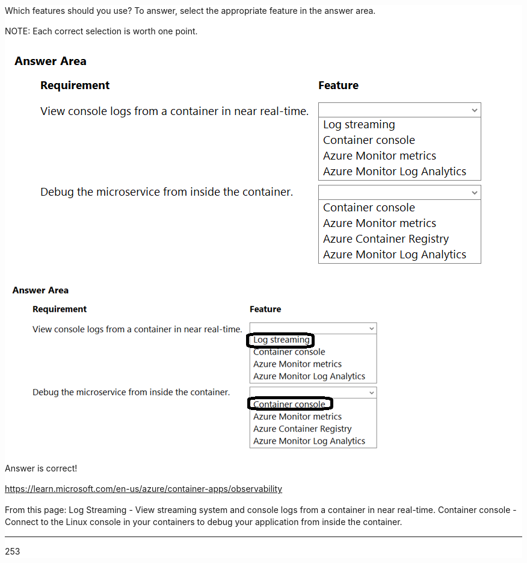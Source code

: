 Which features should you use? To answer, select the appropriate feature in the answer area.

NOTE: Each correct selection is worth one point.

![252-1](./img2/252-1.png)

![252-2](./img2/252-2.png)

Answer is correct!

https://learn.microsoft.com/en-us/azure/container-apps/observability

From this page:
Log Streaming - View streaming system and console logs from a container in near real-time.
Container console - Connect to the Linux console in your containers to debug your application from inside the container.

---

253

